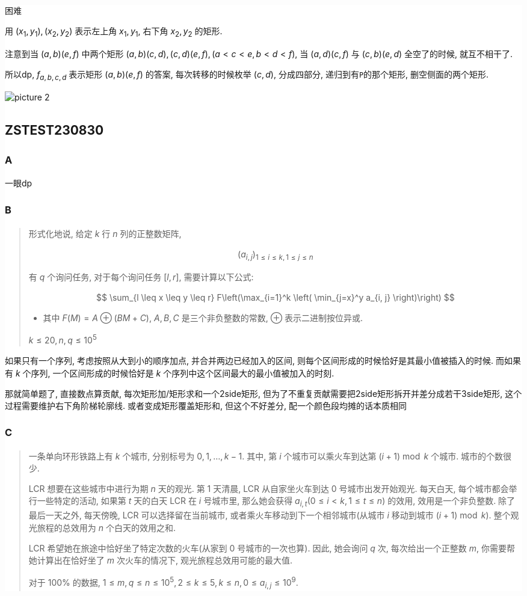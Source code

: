 >

困难

用 $(x_1, y_1), (x_2, y_2)$ 表示左上角 $x_1, y_1$, 右下角 $x_2, y_2$ 的矩形.

注意到当 $(a, b)(e, f)$ 中两个矩形 $(a, b)(c, d), (c, d)(e, f), (a<c<e, b<d<f)$, 当 $(a, d)(c, f)$ 与 $(c, b)(e, d)$ 全空了的时候, 就互不相干了.

所以dp, $f_{a, b, c, d}$ 表示矩形 $(a, b)(e, f)$ 的答案, 每次转移的时候枚举 $(c, d)$, 分成四部分, 递归到有`P`的那个矩形, 删空侧面的两个矩形.

![picture 2](/img/2023-06-17-11-11-55-image.png)  

## ZSTEST230830

### A

一眼dp

### B

> 形式化地说, 给定 $k$ 行 $n$ 列的正整数矩阵,
> 
> $$
>    (a_{i, j})_{1 \leq i \leq k, \, 1 \leq j \leq n}
> $$
> 
> 有 $q$ 个询问任务, 对于每个询问任务 $[l, r]$, 需要计算以下公式:
> 
> $$
> \sum_{l \leq x \leq y \leq r} F\left(\max_{i=1}^k \left( \min_{j=x}^y a_{i, j} \right)\right)
> $$
> 
> - 其中 $F(M) = A \oplus ( BM + C)$, $A, B, C$ 是三个非负整数的常数, $\oplus$ 表示二进制按位异或.
>
> $k\le 20, n, q\le 10^5$

如果只有一个序列, 考虑按照从大到小的顺序加点, 并合并两边已经加入的区间, 则每个区间形成的时候恰好是其最小值被插入的时候. 而如果有 $k$ 个序列, 一个区间形成的时候恰好是 $k$ 个序列中这个区间最大的最小值被加入的时刻.

那就简单题了, 直接数点算贡献, 每次矩形加/矩形求和一个2side矩形, 但为了不重复贡献需要把2side矩形拆开并差分成若干3side矩形, 这个过程需要维护右下角阶梯轮廓线. 或者变成矩形覆盖矩形和, 但这个不好差分, 配一个颜色段均摊的话本质相同

### C

> 一条单向环形铁路上有 $k$ 个城市, 分别标号为 $0, 1, \dots , k-1$. 其中, 第 $i$ 个城市可以乘火车到达第 $(i+1)\bmod k$ 个城市. 城市的个数很少.
> 
> LCR 想要在这些城市中进行为期 $n$ 天的观光. 第 $1$ 天清晨, LCR 从自家坐火车到达 $0$ 号城市出发开始观光. 每天白天, 每个城市都会举行一些特定的活动, 如果第 $t$ 天的白天 LCR 在 $i$ 号城市里, 那么她会获得 $a_{i, t} (0\le i< k, 1\le t\le n)$ 的效用, 效用是一个非负整数. 除了最后一天之外, 每天傍晚, LCR 可以选择留在当前城市, 或者乘火车移动到下一个相邻城市(从城市 $i$ 移动到城市 $(i+1)\bmod k$). 整个观光旅程的总效用为 $n$ 个白天的效用之和.
> 
> LCR 希望她在旅途中恰好坐了特定次数的火车(从家到 $0$ 号城市的一次也算). 因此, 她会询问 $q$ 次, 每次给出一个正整数 $m$, 你需要帮她计算出在恰好坐了 $m$ 次火车的情况下, 观光旅程总效用可能的最大值.
> 
> 对于 $100\%$ 的数据, $1\le m, q\le n\le 10^5, 2\le k\le 5, k\le n, 0\le a_{i, j}\le 10^9$.
